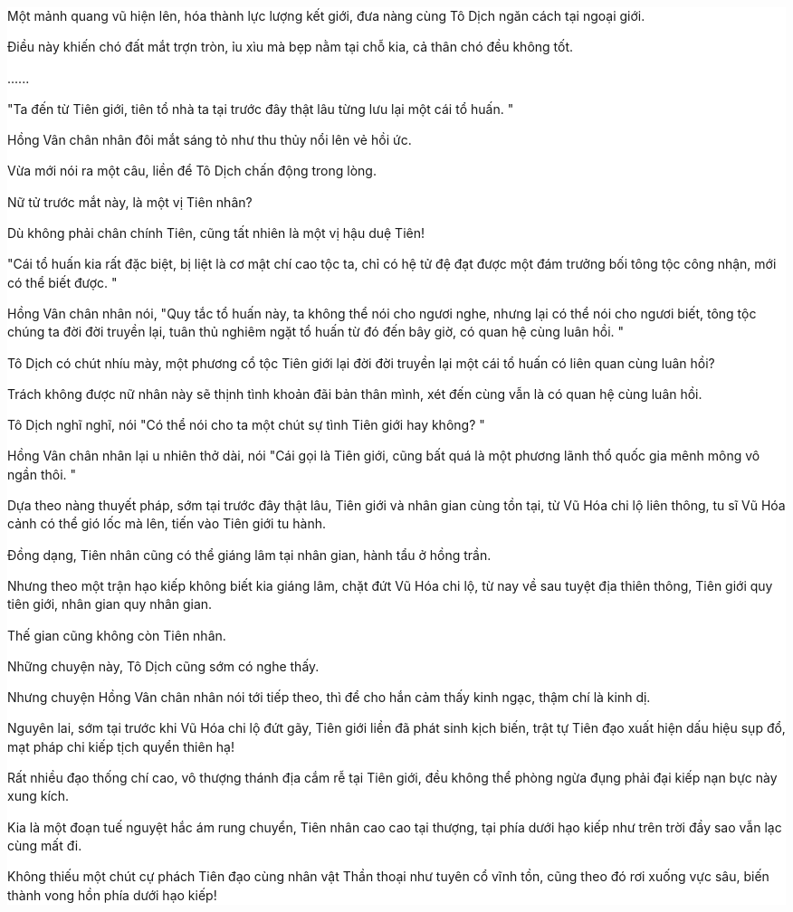 Một mảnh quang vũ hiện lên, hóa thành lực lượng kết giới, đưa nàng cùng Tô Dịch ngăn cách tại ngoại giới.

Điều này khiến chó đất mắt trợn tròn, ỉu xìu mà bẹp nằm tại chỗ kia, cả thân chó đều không tốt.

......

"Ta đến từ Tiên giới, tiên tổ nhà ta tại trước đây thật lâu từng lưu lại một cái tổ huấn. "

Hồng Vân chân nhân đôi mắt sáng tỏ như thu thủy nổi lên vẻ hồi ức.

Vừa mới nói ra một câu, liền để Tô Dịch chấn động trong lòng.

Nữ tử trước mắt này, là một vị Tiên nhân?

Dù không phải chân chính Tiên, cũng tất nhiên là một vị hậu duệ Tiên!

"Cái tổ huấn kia rất đặc biệt, bị liệt là cơ mật chí cao tộc ta, chỉ có hệ tử đệ đạt được một đám trưởng bối tông tộc công nhận, mới có thể biết được. "

Hồng Vân chân nhân nói, "Quy tắc tổ huấn này, ta không thể nói cho ngươi nghe, nhưng lại có thể nói cho ngươi biết, tông tộc chúng ta đời đời truyền lại, tuân thủ nghiêm ngặt tổ huấn từ đó đến bây giờ, có quan hệ cùng luân hồi. "

Tô Dịch có chút nhíu mày, một phương cổ tộc Tiên giới lại đời đời truyền lại một cái tổ huấn có liên quan cùng luân hồi?

Trách không được nữ nhân này sẽ thịnh tình khoản đãi bản thân mình, xét đến cùng vẫn là có quan hệ cùng luân hồi.

Tô Dịch nghĩ nghĩ, nói "Có thể nói cho ta một chút sự tình Tiên giới hay không? "

Hồng Vân chân nhân lại u nhiên thở dài, nói "Cái gọi là Tiên giới, cũng bất quá là một phương lãnh thổ quốc gia mênh mông vô ngần thôi. "

Dựa theo nàng thuyết pháp, sớm tại trước đây thật lâu, Tiên giới và nhân gian cùng tồn tại, từ Vũ Hóa chi lộ liên thông, tu sĩ Vũ Hóa cảnh có thể gió lốc mà lên, tiến vào Tiên giới tu hành.

Đồng dạng, Tiên nhân cũng có thể giáng lâm tại nhân gian, hành tẩu ở hồng trần.

Nhưng theo một trận hạo kiếp không biết kia giáng lâm, chặt đứt Vũ Hóa chi lộ, từ nay về sau tuyệt địa thiên thông, Tiên giới quy tiên giới, nhân gian quy nhân gian.

Thế gian cũng không còn Tiên nhân.

Những chuyện này, Tô Dịch cũng sớm có nghe thấy.

Nhưng chuyện Hồng Vân chân nhân nói tới tiếp theo, thì để cho hắn cảm thấy kinh ngạc, thậm chí là kinh dị.

Nguyên lai, sớm tại trước khi Vũ Hóa chi lộ đứt gãy, Tiên giới liền đã phát sinh kịch biến, trật tự Tiên đạo xuất hiện dấu hiệu sụp đổ, mạt pháp chi kiếp tịch quyển thiên hạ!

Rất nhiều đạo thống chí cao, vô thượng thánh địa cắm rễ tại Tiên giới, đều không thể phòng ngừa đụng phải đại kiếp nạn bực này xung kích.

Kia là một đoạn tuế nguyệt hắc ám rung chuyển, Tiên nhân cao cao tại thượng, tại phía dưới hạo kiếp như trên trời đầy sao vẫn lạc cùng mất đi.

Không thiếu một chút cự phách Tiên đạo cùng nhân vật Thần thoại như tuyên cổ vĩnh tồn, cũng theo đó rơi xuống vực sâu, biến thành vong hồn phía dưới hạo kiếp!
